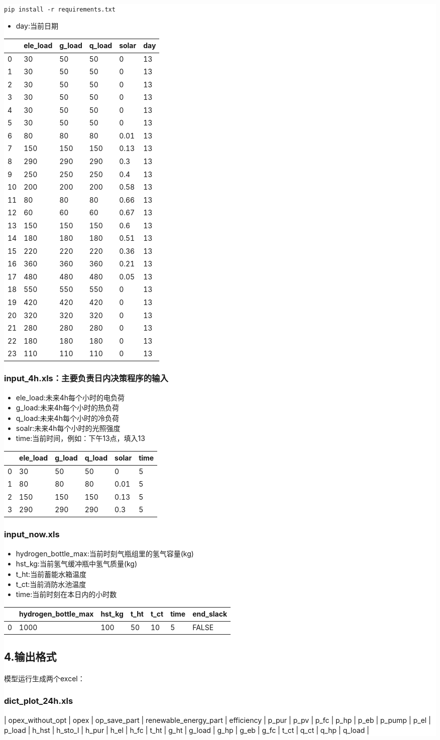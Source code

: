 ```pip install -r requirements.txt```
+ day:当前日期
  
|    | ele\_load | g\_load | q\_load | solar | day |
| -- | --------- | ------- | ------- | ----- | --- |
| 0  | 30        | 50      | 50      | 0     | 13  |
| 1  | 30        | 50      | 50      | 0     | 13  |
| 2  | 30        | 50      | 50      | 0     | 13  |
| 3  | 30        | 50      | 50      | 0     | 13  |
| 4  | 30        | 50      | 50      | 0     | 13  |
| 5  | 30        | 50      | 50      | 0     | 13  |
| 6  | 80        | 80      | 80      | 0.01  | 13  |
| 7  | 150       | 150     | 150     | 0.13  | 13  |
| 8  | 290       | 290     | 290     | 0.3   | 13  |
| 9  | 250       | 250     | 250     | 0.4   | 13  |
| 10 | 200       | 200     | 200     | 0.58  | 13  |
| 11 | 80        | 80      | 80      | 0.66  | 13  |
| 12 | 60        | 60      | 60      | 0.67  | 13  |
| 13 | 150       | 150     | 150     | 0.6   | 13  |
| 14 | 180       | 180     | 180     | 0.51  | 13  |
| 15 | 220       | 220     | 220     | 0.36  | 13  |
| 16 | 360       | 360     | 360     | 0.21  | 13  |
| 17 | 480       | 480     | 480     | 0.05  | 13  |
| 18 | 550       | 550     | 550     | 0     | 13  |
| 19 | 420       | 420     | 420     | 0     | 13  |
| 20 | 320       | 320     | 320     | 0     | 13  |
| 21 | 280       | 280     | 280     | 0     | 13  |
| 22 | 180       | 180     | 180     | 0     | 13  |
| 23 | 110       | 110     | 110     | 0     | 13  |

### **input_4h.xls**：主要负责日内决策程序的输入

+ ele_load:未来4h每个小时的电负荷
+ g_load:未来4h每个小时的热负荷
+ q_load:未来4h每个小时的冷负荷
+ soalr:未来4h每个小时的光照强度
+ time:当前时间，例如：下午13点，填入13

|   | ele\_load | g\_load | q\_load | solar | time |
| - | --------- | ------- | ------- | ----- | ---- |
| 0 | 30        | 50      | 50      | 0     | 5    |
| 1 | 80        | 80      | 80      | 0.01  | 5    |
| 2 | 150       | 150     | 150     | 0.13  | 5    |
| 3 | 290       | 290     | 290     | 0.3   | 5    |

### **input_now.xls**
+ hydrogen_bottle_max:当前时刻气瓶组里的氢气容量(kg)
+ hst_kg:当前氢气缓冲瓶中氢气质量(kg)
+ t_ht:当前蓄能水箱温度
+ t_ct:当前消防水池温度
+ time:当前时刻在本日内的小时数

|   | hydrogen\_bottle\_max | hst\_kg | t\_ht | t\_ct | time | end\_slack |
| - | --------------------- | ------- | ----- | ----- | ---- | ---------- |
| 0 | 1000                  | 100     | 50    | 10    | 5    | FALSE      |

## **4.输出格式**
模型运行生成两个excel：   
### **dict_plot_24h.xls**

| opex\_without\_opt | opex       | op\_save\_part | renewable\_energy\_part | efficiency | p\_pur     | p\_pv | p\_fc | p\_hp      | p\_eb      | p\_pump    | p\_el | p\_load | h\_hst  | h\_sto\_l | h\_pur | h\_el | h\_fc | t\_ht      | g\_ht      | g\_load | g\_hp   | g\_eb    | g\_fc    | t\_ct      | q\_ct       | q\_hp      | q\_load |
```